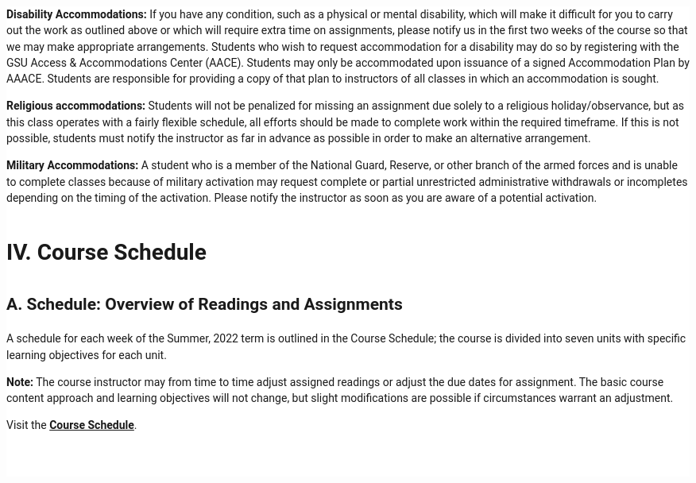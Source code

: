 **Disability Accommodations:** If you have any condition, such as a physical or mental disability, which will make it difficult for you to carry out the work as outlined above or which will require extra time on assignments, please notify us in the first two weeks of the course so that we may make appropriate arrangements. Students who wish to request accommodation for a disability may do so by registering with the GSU Access & Accommodations Center (AACE). Students may only be accommodated upon issuance of a signed Accommodation Plan by AAACE. Students are responsible for providing a copy of that plan to instructors of all classes in which an accommodation is sought.

**Religious accommodations:** Students will not be penalized for missing an assignment due solely to a religious holiday/observance, but as this class operates with a fairly flexible schedule, all efforts should be made to complete work within the required timeframe. If this is not possible, students must notify the instructor as far in advance as possible in order to make an alternative arrangement.

**Military Accommodations:** A student who is a member of the National Guard, Reserve, or other branch of the armed forces and is unable to complete classes because of military activation may request complete or partial unrestricted administrative withdrawals or incompletes depending on the timing of the activation. Please notify the instructor as soon as you are aware of a potential activation.

# IV. Course Schedule

## A. Schedule: Overview of Readings and Assignments

A schedule for each week of the Summer, 2022 term is outlined in the Course Schedule; the course is divided into seven units with specific learning objectives for each unit.

**Note:** The course instructor may from time to time adjust assigned readings or adjust the due dates for assignment. The basic course content approach and learning objectives will not change, but slight modifications are possible if circumstances warrant an adjustment.

Visit the [**Course Schedule**](https://cssearcy.github.io/AYS-R-Coding-SPR-2020/schedule/).

<br>
<br>





<style> 
    
body {
   font-family: "Roboto", sans-serif;
}
 
p.italic {
  font-style: italic;
  color: black !important;
}

#fa-icon {
  font-style: normal;
}

iframe {
  display: block;
  margin-left: auto;
  margin-right: auto;
}
em {
  color: black !important;
}

</style>





